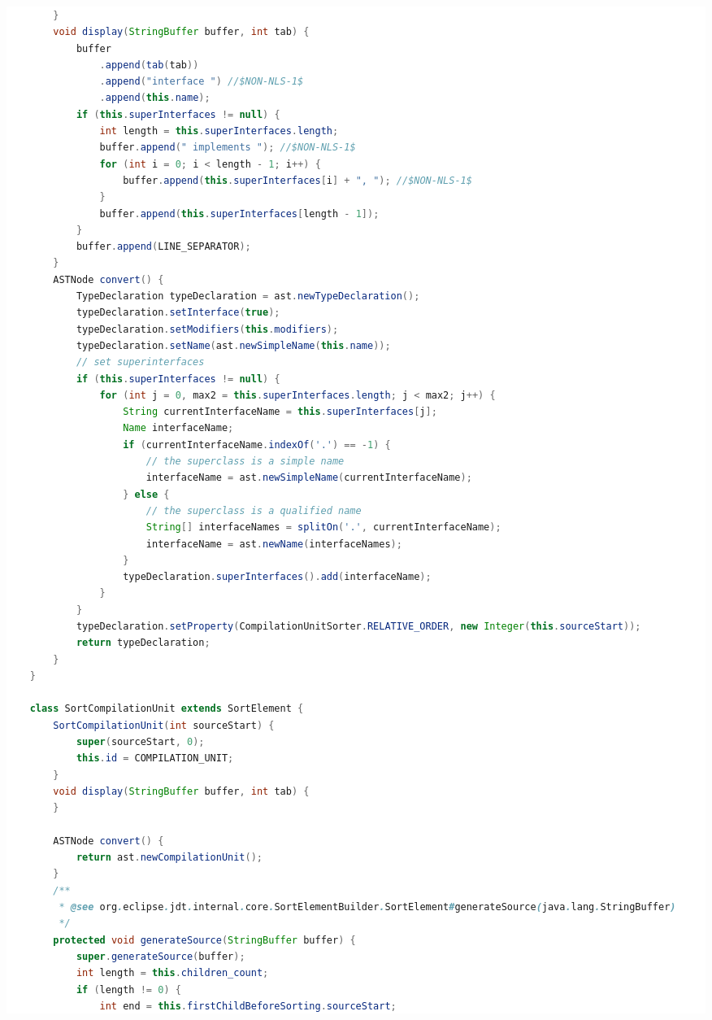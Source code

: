 ```java
		}
		void display(StringBuffer buffer, int tab) {
			buffer
				.append(tab(tab))
				.append("interface ") //$NON-NLS-1$
				.append(this.name);
			if (this.superInterfaces != null) {
				int length = this.superInterfaces.length;
				buffer.append(" implements "); //$NON-NLS-1$
				for (int i = 0; i < length - 1; i++) {
					buffer.append(this.superInterfaces[i] + ", "); //$NON-NLS-1$
				}
				buffer.append(this.superInterfaces[length - 1]);
			}
			buffer.append(LINE_SEPARATOR);
		}
		ASTNode convert() {
			TypeDeclaration typeDeclaration = ast.newTypeDeclaration();
			typeDeclaration.setInterface(true);
			typeDeclaration.setModifiers(this.modifiers);
			typeDeclaration.setName(ast.newSimpleName(this.name));
			// set superinterfaces
			if (this.superInterfaces != null) {
				for (int j = 0, max2 = this.superInterfaces.length; j < max2; j++) {
					String currentInterfaceName = this.superInterfaces[j];
					Name interfaceName;
					if (currentInterfaceName.indexOf('.') == -1) {
						// the superclass is a simple name
						interfaceName = ast.newSimpleName(currentInterfaceName);
					} else {
						// the superclass is a qualified name
						String[] interfaceNames = splitOn('.', currentInterfaceName);
						interfaceName = ast.newName(interfaceNames);
					}
					typeDeclaration.superInterfaces().add(interfaceName);
				}
			}
			typeDeclaration.setProperty(CompilationUnitSorter.RELATIVE_ORDER, new Integer(this.sourceStart));				
			return typeDeclaration;
		}			
	}
	
	class SortCompilationUnit extends SortElement {
		SortCompilationUnit(int sourceStart) {
			super(sourceStart, 0);
			this.id = COMPILATION_UNIT;
		}
		void display(StringBuffer buffer, int tab) {
		}
		
		ASTNode convert() {
			return ast.newCompilationUnit();
		}
		/**
		 * @see org.eclipse.jdt.internal.core.SortElementBuilder.SortElement#generateSource(java.lang.StringBuffer)
		 */
		protected void generateSource(StringBuffer buffer) {
			super.generateSource(buffer);
			int length = this.children_count;
			if (length != 0) {
				int end = this.firstChildBeforeSorting.sourceStart;
```
